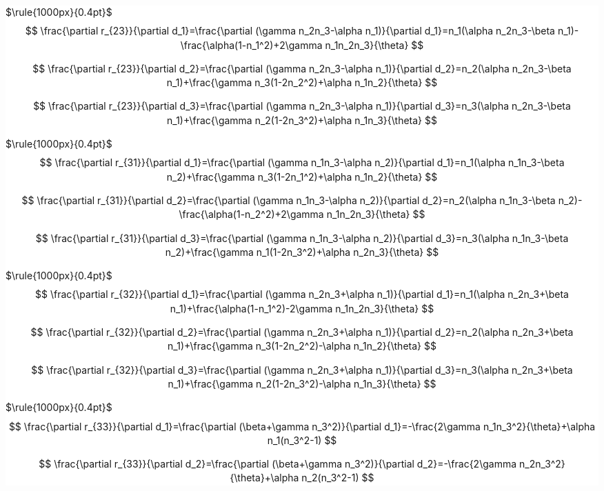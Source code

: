 $\rule{1000px}{0.4pt}$
$$
\frac{\partial r_{23}}{\partial d_1}=\frac{\partial (\gamma n_2n_3-\alpha n_1)}{\partial d_1}=n_1(\alpha n_2n_3-\beta n_1)-\frac{\alpha(1-n_1^2)+2\gamma n_1n_2n_3}{\theta}
$$

$$
\frac{\partial r_{23}}{\partial d_2}=\frac{\partial (\gamma n_2n_3-\alpha n_1)}{\partial d_2}=n_2(\alpha n_2n_3-\beta n_1)+\frac{\gamma n_3(1-2n_2^2)+\alpha n_1n_2}{\theta}
$$

$$
\frac{\partial r_{23}}{\partial d_3}=\frac{\partial (\gamma n_2n_3-\alpha n_1)}{\partial d_3}=n_3(\alpha n_2n_3-\beta n_1)+\frac{\gamma n_2(1-2n_3^2)+\alpha n_1n_3}{\theta}
$$

$\rule{1000px}{0.4pt}$
$$
\frac{\partial r_{31}}{\partial d_1}=\frac{\partial (\gamma n_1n_3-\alpha n_2)}{\partial d_1}=n_1(\alpha n_1n_3-\beta n_2)+\frac{\gamma n_3(1-2n_1^2)+\alpha n_1n_2}{\theta}
$$

$$
\frac{\partial r_{31}}{\partial d_2}=\frac{\partial (\gamma n_1n_3-\alpha n_2)}{\partial d_2}=n_2(\alpha n_1n_3-\beta n_2)-\frac{\alpha(1-n_2^2)+2\gamma n_1n_2n_3}{\theta}
$$

$$
\frac{\partial r_{31}}{\partial d_3}=\frac{\partial (\gamma n_1n_3-\alpha n_2)}{\partial d_3}=n_3(\alpha n_1n_3-\beta n_2)+\frac{\gamma n_1(1-2n_3^2)+\alpha n_2n_3}{\theta}
$$

$\rule{1000px}{0.4pt}$
$$
\frac{\partial r_{32}}{\partial d_1}=\frac{\partial (\gamma n_2n_3+\alpha n_1)}{\partial d_1}=n_1(\alpha n_2n_3+\beta n_1)+\frac{\alpha(1-n_1^2)-2\gamma n_1n_2n_3}{\theta}
$$

$$
\frac{\partial r_{32}}{\partial d_2}=\frac{\partial (\gamma n_2n_3+\alpha n_1)}{\partial d_2}=n_2(\alpha n_2n_3+\beta n_1)+\frac{\gamma n_3(1-2n_2^2)-\alpha n_1n_2}{\theta}
$$

$$
\frac{\partial r_{32}}{\partial d_3}=\frac{\partial (\gamma n_2n_3+\alpha n_1)}{\partial d_3}=n_3(\alpha n_2n_3+\beta n_1)+\frac{\gamma n_2(1-2n_3^2)-\alpha n_1n_3}{\theta}
$$

$\rule{1000px}{0.4pt}$
$$
\frac{\partial r_{33}}{\partial d_1}=\frac{\partial (\beta+\gamma n_3^2)}{\partial d_1}=-\frac{2\gamma n_1n_3^2}{\theta}+\alpha n_1(n_3^2-1)
$$

$$
\frac{\partial r_{33}}{\partial d_2}=\frac{\partial (\beta+\gamma n_3^2)}{\partial d_2}=-\frac{2\gamma n_2n_3^2}{\theta}+\alpha n_2(n_3^2-1)
$$
